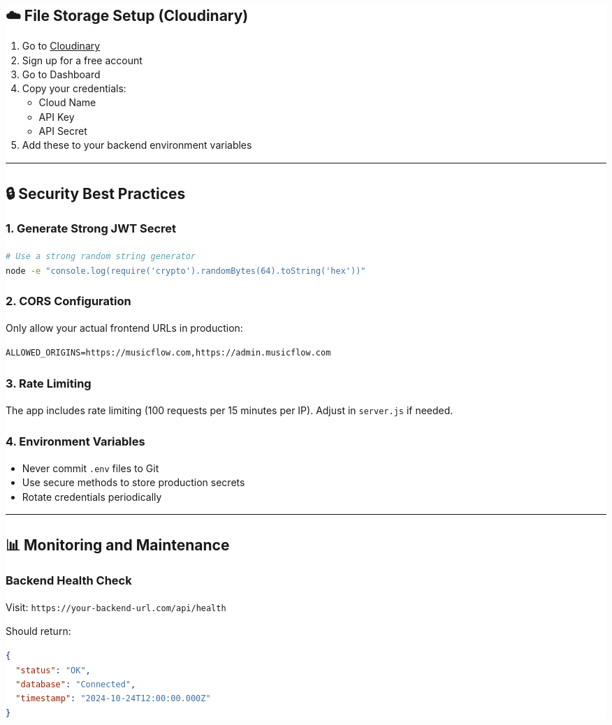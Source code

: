 
## ☁️ File Storage Setup (Cloudinary)

1. Go to [Cloudinary](https://cloudinary.com/)
2. Sign up for a free account
3. Go to Dashboard
4. Copy your credentials:
   - Cloud Name
   - API Key
   - API Secret
5. Add these to your backend environment variables

---

## 🔒 Security Best Practices

### 1. Generate Strong JWT Secret

```bash
# Use a strong random string generator
node -e "console.log(require('crypto').randomBytes(64).toString('hex'))"
```

### 2. CORS Configuration

Only allow your actual frontend URLs in production:

```env
ALLOWED_ORIGINS=https://musicflow.com,https://admin.musicflow.com
```

### 3. Rate Limiting

The app includes rate limiting (100 requests per 15 minutes per IP). Adjust in `server.js` if needed.

### 4. Environment Variables

- Never commit `.env` files to Git
- Use secure methods to store production secrets
- Rotate credentials periodically

---

## 📊 Monitoring and Maintenance

### Backend Health Check

Visit: `https://your-backend-url.com/api/health`

Should return:
```json
{
  "status": "OK",
  "database": "Connected",
  "timestamp": "2024-10-24T12:00:00.000Z"
}
```
